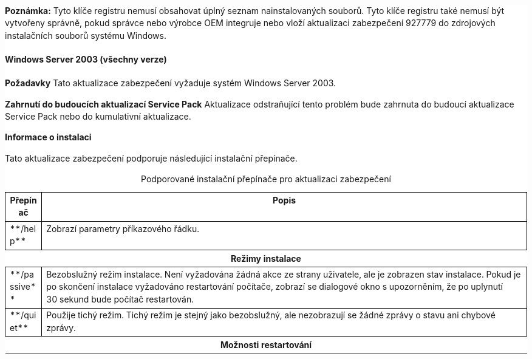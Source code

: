 **Poznámka:** Tyto klíče registru nemusí obsahovat úplný seznam nainstalovaných souborů. Tyto klíče registru také nemusí být vytvořeny správně, pokud správce nebo výrobce OEM integruje nebo vloží aktualizaci zabezpečení 927779 do zdrojových instalačních souborů systému Windows.

#### Windows Server 2003 (všechny verze)

**Požadavky**
Tato aktualizace zabezpečení vyžaduje systém Windows Server 2003.

**Zahrnutí do budoucích aktualizací Service Pack**
Aktualizace odstraňující tento problém bude zahrnuta do budoucí aktualizace Service Pack nebo do kumulativní aktualizace.

**Informace o instalaci**

Tato aktualizace zabezpečení podporuje následující instalační přepínače.

<table class="dataTable">
<caption>
Podporované instalační přepínače pro aktualizaci zabezpečení
</caption>
<tr class="thead">
<th style="border:1px solid black;" >
Přepínač
</th>
<th style="border:1px solid black;" >
Popis
</th>
</tr>
<tr>
<td style="border:1px solid black;">
**/help**
</td>
<td style="border:1px solid black;">
Zobrazí parametry příkazového řádku.
</td>
</tr>
<tr>
<th colspan="2">
Režimy instalace
</th>
</tr>
<tr class="alternateRow">
<td style="border:1px solid black;">
**/passive**
</td>
<td style="border:1px solid black;">
Bezobslužný režim instalace. Není vyžadována žádná akce ze strany uživatele, ale je zobrazen stav instalace. Pokud je po skončení instalace vyžadováno restartování počítače, zobrazí se dialogové okno s upozorněním, že po uplynutí 30 sekund bude počítač restartován.
</td>
</tr>
<tr>
<td style="border:1px solid black;">
**/quiet**
</td>
<td style="border:1px solid black;">
Použije tichý režim. Tichý režim je stejný jako bezobslužný, ale nezobrazují se žádné zprávy o stavu ani chybové zprávy.
</td>
</tr>
<tr>
<th colspan="2">
Možnosti restartování
</th>
</tr>